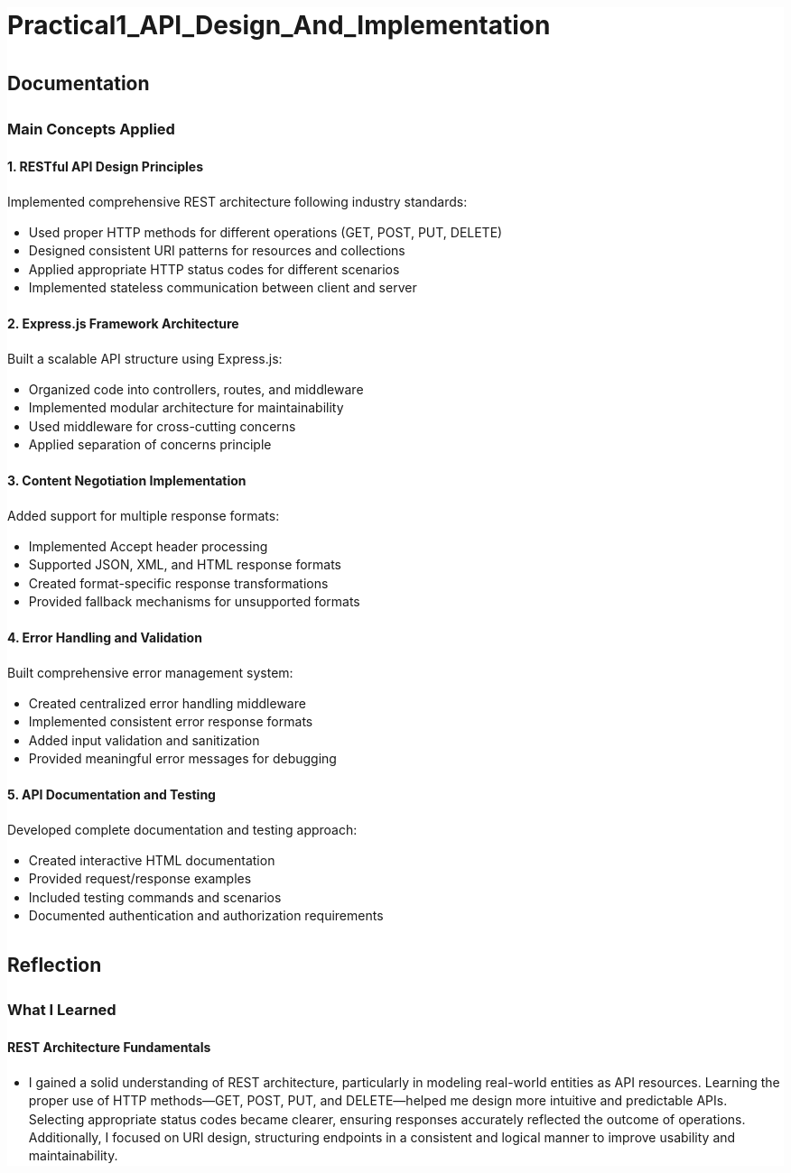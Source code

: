 # Practical1_API_Design_And_Implementation

## Documentation

### Main Concepts Applied

#### 1. RESTful API Design Principles
Implemented comprehensive REST architecture following industry standards:
- Used proper HTTP methods for different operations (GET, POST, PUT, DELETE)
- Designed consistent URI patterns for resources and collections
- Applied appropriate HTTP status codes for different scenarios
- Implemented stateless communication between client and server

#### 2. Express.js Framework Architecture
Built a scalable API structure using Express.js:
- Organized code into controllers, routes, and middleware
- Implemented modular architecture for maintainability
- Used middleware for cross-cutting concerns
- Applied separation of concerns principle

#### 3. Content Negotiation Implementation
Added support for multiple response formats:
- Implemented Accept header processing
- Supported JSON, XML, and HTML response formats
- Created format-specific response transformations
- Provided fallback mechanisms for unsupported formats

#### 4. Error Handling and Validation
Built comprehensive error management system:
- Created centralized error handling middleware
- Implemented consistent error response formats
- Added input validation and sanitization
- Provided meaningful error messages for debugging

#### 5. API Documentation and Testing
Developed complete documentation and testing approach:
- Created interactive HTML documentation
- Provided request/response examples
- Included testing commands and scenarios
- Documented authentication and authorization requirements

## Reflection

### What I Learned

#### REST Architecture Fundamentals
- I gained a solid understanding of REST architecture, particularly in modeling real-world entities as API resources. Learning the proper use of HTTP methods—GET, POST, PUT, and DELETE—helped me design more intuitive and predictable APIs. Selecting appropriate status codes became clearer, ensuring responses accurately reflected the outcome of operations. Additionally, I focused on URI design, structuring endpoints in a consistent and logical manner to improve usability and maintainability.
